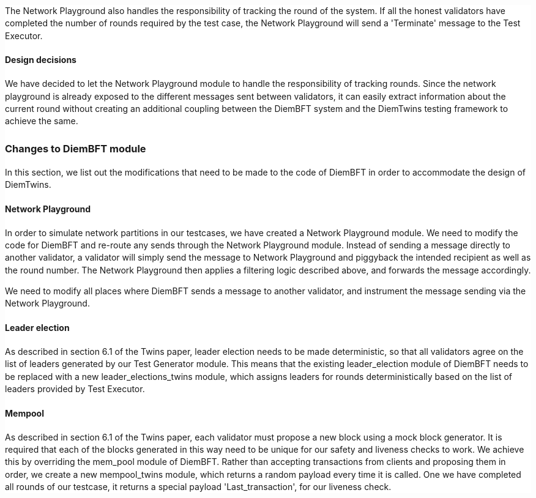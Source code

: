 The Network Playground also handles the responsibility of tracking the round of the system. If all the honest validators
have completed the number of rounds required by the test case, the Network Playground will send a 'Terminate' message to
the Test Executor.

#### Design decisions

We have decided to let the Network Playground module to handle the responsibility of tracking rounds. Since the network 
playground is already exposed to the different messages sent between validators, it can easily extract information about 
the current round without creating an additional coupling between the DiemBFT system and the DiemTwins testing 
framework to achieve the same.

### Changes to DiemBFT module

In this section, we list out the modifications that need to be made to the code of DiemBFT in order to accommodate the 
design of DiemTwins. 

#### Network Playground

In order to simulate network partitions in our testcases, we have created a Network Playground module. We need to modify
the code for DiemBFT and re-route any sends through the Network Playground module. Instead of sending a message directly
to another validator, a validator will simply send the message to Network Playground and piggyback the intended recipient 
as well as the round number. The Network Playground then applies a filtering logic described above, and forwards the message
accordingly. 

We need to modify all places where DiemBFT sends a message to another validator, and instrument the message sending via the Network Playground.

#### Leader election

As described in section 6.1 of the Twins paper, leader election needs to be made deterministic, so that all validators 
agree on the list of leaders generated by our Test Generator module. This means that the existing leader_election module
of DiemBFT needs to be replaced with a new leader_elections_twins module, which assigns leaders for rounds 
deterministically based on the list of leaders provided by Test Executor.

#### Mempool

As described in section 6.1 of the Twins paper, each validator must propose a new block using a mock block generator. It 
is required that each of the blocks generated in this way need to be unique for our safety and liveness checks to work. 
We achieve this by overriding the mem_pool module of DiemBFT. Rather than accepting transactions from clients and 
proposing them in order, we create a new mempool_twins module, which returns a random payload every time it is called. 
One we have completed all rounds of our testcase, it returns a special payload 'Last_transaction', for our liveness check.
